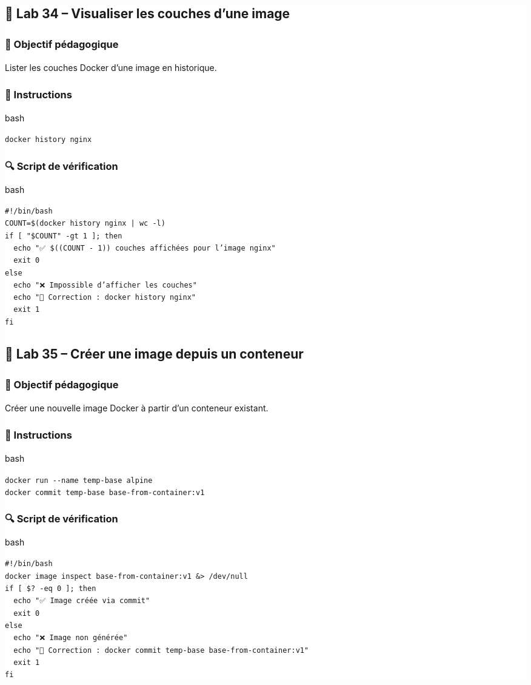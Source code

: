 ## 🧪 Lab 34 – Visualiser les couches d’une image

### 🎯 Objectif pédagogique

Lister les couches Docker d’une image en historique.

### 📄 Instructions

bash

```
docker history nginx
```

### 🔍 Script de vérification

bash

```
#!/bin/bash
COUNT=$(docker history nginx | wc -l)
if [ "$COUNT" -gt 1 ]; then
  echo "✅ $((COUNT - 1)) couches affichées pour l’image nginx"
  exit 0
else
  echo "❌ Impossible d’afficher les couches"
  echo "📌 Correction : docker history nginx"
  exit 1
fi
```

## 🧪 Lab 35 – Créer une image depuis un conteneur

### 🎯 Objectif pédagogique

Créer une nouvelle image Docker à partir d’un conteneur existant.

### 📄 Instructions

bash

```
docker run --name temp-base alpine
docker commit temp-base base-from-container:v1
```

### 🔍 Script de vérification

bash

```
#!/bin/bash
docker image inspect base-from-container:v1 &> /dev/null
if [ $? -eq 0 ]; then
  echo "✅ Image créée via commit"
  exit 0
else
  echo "❌ Image non générée"
  echo "📌 Correction : docker commit temp-base base-from-container:v1"
  exit 1
fi
```
